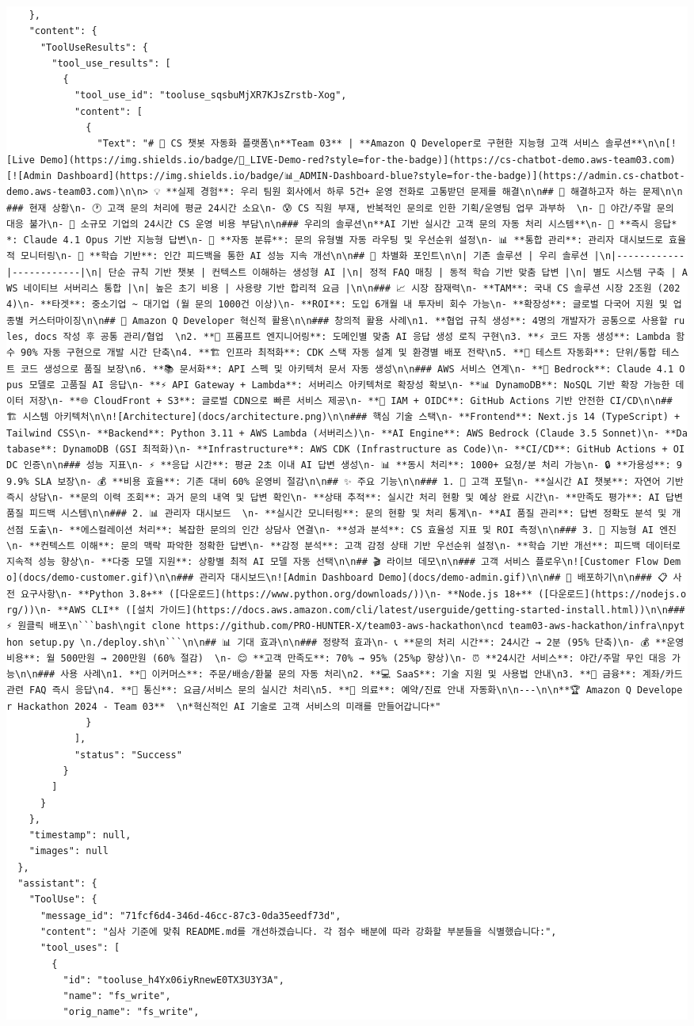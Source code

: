        },
        "content": {
          "ToolUseResults": {
            "tool_use_results": [
              {
                "tool_use_id": "tooluse_sqsbuMjXR7KJsZrstb-Xog",
                "content": [
                  {
                    "Text": "# 🤖 CS 챗봇 자동화 플랫폼\n**Team 03** | **Amazon Q Developer로 구현한 지능형 고객 서비스 솔루션**\n\n[![Live Demo](https://img.shields.io/badge/🔴_LIVE-Demo-red?style=for-the-badge)](https://cs-chatbot-demo.aws-team03.com) [![Admin Dashboard](https://img.shields.io/badge/📊_ADMIN-Dashboard-blue?style=for-the-badge)](https://admin.cs-chatbot-demo.aws-team03.com)\n\n> 💡 **실제 경험**: 우리 팀원 회사에서 하루 5건+ 운영 전화로 고통받던 문제를 해결\n\n## 🎯 해결하고자 하는 문제\n\n### 현재 상황\n- 🕐 고객 문의 처리에 평균 24시간 소요\n- 😰 CS 직원 부재, 반복적인 문의로 인한 기획/운영팀 업무 과부하  \n- 🌙 야간/주말 문의 대응 불가\n- 💸 소규모 기업의 24시간 CS 운영 비용 부담\n\n### 우리의 솔루션\n**AI 기반 실시간 고객 문의 자동 처리 시스템**\n- 🚀 **즉시 응답**: Claude 4.1 Opus 기반 지능형 답변\n- 🔄 **자동 분류**: 문의 유형별 자동 라우팅 및 우선순위 설정\n- 📊 **통합 관리**: 관리자 대시보드로 효율적 모니터링\n- 🎯 **학습 기반**: 인간 피드백을 통한 AI 성능 지속 개선\n\n## 🌟 차별화 포인트\n\n| 기존 솔루션 | 우리 솔루션 |\n|------------|------------|\n| 단순 규칙 기반 챗봇 | 컨텍스트 이해하는 생성형 AI |\n| 정적 FAQ 매칭 | 동적 학습 기반 맞춤 답변 |\n| 별도 시스템 구축 | AWS 네이티브 서버리스 통합 |\n| 높은 초기 비용 | 사용량 기반 합리적 요금 |\n\n### 📈 시장 잠재력\n- **TAM**: 국내 CS 솔루션 시장 2조원 (2024)\n- **타겟**: 중소기업 ~ 대기업 (월 문의 1000건 이상)\n- **ROI**: 도입 6개월 내 투자비 회수 가능\n- **확장성**: 글로벌 다국어 지원 및 업종별 커스터마이징\n\n## 🔧 Amazon Q Developer 혁신적 활용\n\n### 창의적 활용 사례\n1. **협업 규칙 생성**: 4명의 개발자가 공통으로 사용할 rules, docs 작성 후 공통 관리/협업  \n2. **🎯 프롬프트 엔지니어링**: 도메인별 맞춤 AI 응답 생성 로직 구현\n3. **⚡ 코드 자동 생성**: Lambda 함수 90% 자동 구현으로 개발 시간 단축\n4. **🏗️ 인프라 최적화**: CDK 스택 자동 설계 및 환경별 배포 전략\n5. **🧪 테스트 자동화**: 단위/통합 테스트 코드 생성으로 품질 보장\n6. **📚 문서화**: API 스펙 및 아키텍처 문서 자동 생성\n\n### AWS 서비스 연계\n- **🧠 Bedrock**: Claude 4.1 Opus 모델로 고품질 AI 응답\n- **⚡ API Gateway + Lambda**: 서버리스 아키텍처로 확장성 확보\n- **📊 DynamoDB**: NoSQL 기반 확장 가능한 데이터 저장\n- **🌐 CloudFront + S3**: 글로벌 CDN으로 빠른 서비스 제공\n- **🔐 IAM + OIDC**: GitHub Actions 기반 안전한 CI/CD\n\n## 🏗️ 시스템 아키텍처\n\n![Architecture](docs/architecture.png)\n\n### 핵심 기술 스택\n- **Frontend**: Next.js 14 (TypeScript) + Tailwind CSS\n- **Backend**: Python 3.11 + AWS Lambda (서버리스)\n- **AI Engine**: AWS Bedrock (Claude 3.5 Sonnet)\n- **Database**: DynamoDB (GSI 최적화)\n- **Infrastructure**: AWS CDK (Infrastructure as Code)\n- **CI/CD**: GitHub Actions + OIDC 인증\n\n### 성능 지표\n- ⚡ **응답 시간**: 평균 2초 이내 AI 답변 생성\n- 📊 **동시 처리**: 1000+ 요청/분 처리 가능\n- 🔒 **가용성**: 99.9% SLA 보장\n- 💰 **비용 효율**: 기존 대비 60% 운영비 절감\n\n## ✨ 주요 기능\n\n### 1. 🎯 고객 포털\n- **실시간 AI 챗봇**: 자연어 기반 즉시 상담\n- **문의 이력 조회**: 과거 문의 내역 및 답변 확인\n- **상태 추적**: 실시간 처리 현황 및 예상 완료 시간\n- **만족도 평가**: AI 답변 품질 피드백 시스템\n\n### 2. 📊 관리자 대시보드  \n- **실시간 모니터링**: 문의 현황 및 처리 통계\n- **AI 품질 관리**: 답변 정확도 분석 및 개선점 도출\n- **에스컬레이션 처리**: 복잡한 문의의 인간 상담사 연결\n- **성과 분석**: CS 효율성 지표 및 ROI 측정\n\n### 3. 🧠 지능형 AI 엔진\n- **컨텍스트 이해**: 문의 맥락 파악한 정확한 답변\n- **감정 분석**: 고객 감정 상태 기반 우선순위 설정\n- **학습 기반 개선**: 피드백 데이터로 지속적 성능 향상\n- **다중 모델 지원**: 상황별 최적 AI 모델 자동 선택\n\n## 🎬 라이브 데모\n\n### 고객 서비스 플로우\n![Customer Flow Demo](docs/demo-customer.gif)\n\n### 관리자 대시보드\n![Admin Dashboard Demo](docs/demo-admin.gif)\n\n## 🚀 배포하기\n\n### 📋 사전 요구사항\n- **Python 3.8+** ([다운로드](https://www.python.org/downloads/))\n- **Node.js 18+** ([다운로드](https://nodejs.org/))\n- **AWS CLI** ([설치 가이드](https://docs.aws.amazon.com/cli/latest/userguide/getting-started-install.html))\n\n### ⚡ 원클릭 배포\n```bash\ngit clone https://github.com/PRO-HUNTER-X/team03-aws-hackathon\ncd team03-aws-hackathon/infra\npython setup.py \n./deploy.sh\n```\n\n## 📊 기대 효과\n\n### 정량적 효과\n- 📞 **문의 처리 시간**: 24시간 → 2분 (95% 단축)\n- 💰 **운영 비용**: 월 500만원 → 200만원 (60% 절감)  \n- 😊 **고객 만족도**: 70% → 95% (25%p 향상)\n- ⏰ **24시간 서비스**: 야간/주말 무인 대응 가능\n\n### 사용 사례\n1. **🛒 이커머스**: 주문/배송/환불 문의 자동 처리\n2. **💻 SaaS**: 기술 지원 및 사용법 안내\n3. **🏦 금융**: 계좌/카드 관련 FAQ 즉시 응답\n4. **📱 통신**: 요금/서비스 문의 실시간 처리\n5. **🏥 의료**: 예약/진료 안내 자동화\n\n---\n\n**🏆 Amazon Q Developer Hackathon 2024 - Team 03**  \n*혁신적인 AI 기술로 고객 서비스의 미래를 만들어갑니다*"
                  }
                ],
                "status": "Success"
              }
            ]
          }
        },
        "timestamp": null,
        "images": null
      },
      "assistant": {
        "ToolUse": {
          "message_id": "71fcf6d4-346d-46cc-87c3-0da35eedf73d",
          "content": "심사 기준에 맞춰 README.md를 개선하겠습니다. 각 점수 배분에 따라 강화할 부분들을 식별했습니다:",
          "tool_uses": [
            {
              "id": "tooluse_h4Yx06iyRnewE0TX3U3Y3A",
              "name": "fs_write",
              "orig_name": "fs_write",